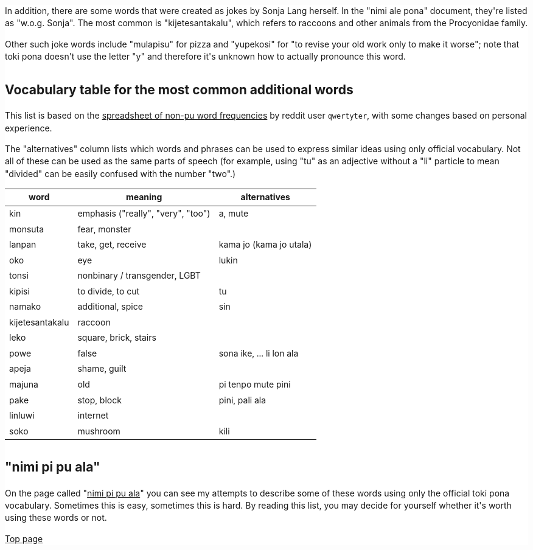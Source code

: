 In addition, there are some words that were created as jokes by Sonja Lang
herself. In the "nimi ale pona" document, they're listed as "w.o.g. Sonja". The
most common is "kijetesantakalu", which refers to raccoons and other animals
from the Procyonidae family.

Other such joke words include "mulapisu" for pizza and "yupekosi" for "to revise
your old work only to make it worse"; note that toki pona doesn't use the letter
"y" and therefore it's unknown how to actually pronounce this word.

## Vocabulary table for the most common additional words

This list is based on the [spreadsheet of non-pu word
frequencies](https://docs.google.com/spreadsheets/d/1dGd4do1Jk2L2NwW5l7tLgSajAVkUqO0z2UHGu4_Sq_M)
by reddit user `qwertyter`, with some changes based on personal experience.

The "alternatives" column lists which words and phrases can be used to express
similar ideas using only official vocabulary. Not all of these can be used as
the same parts of speech (for example, using "tu" as an adjective without a "li"
particle to mean "divided" can be easily confused with the number "two".)

| word    | meaning                            | alternatives          |
|---------|------------------------------------|-----------------------|
| kin     | emphasis ("really", "very", "too") | a, mute               |
| monsuta | fear, monster                      |                       |
| lanpan  | take, get, receive                 | kama jo (kama jo utala) |
| oko     | eye                                | lukin                 |
| tonsi   | nonbinary / transgender, LGBT      |                       |
| kipisi  | to divide, to cut                  | tu                    |
| namako  | additional, spice                  | sin                   |
| kijetesantakalu | raccoon                    |                       |
| leko    | square, brick, stairs              |                       |
| powe    | false                              | sona ike, ... li lon ala |
| apeja   | shame, guilt                       |                       |
| majuna  | old                                | pi tenpo mute pini    |
| pake    | stop, block                        | pini, pali ala        |
| linluwi | internet                           |                       |
| soko    | mushroom                           | kili                  |

## "nimi pi pu ala"

On the page called "[nimi pi pu ala](nimi_pi_pu_ala.html)" you can see my
attempts to describe some of these words using only the official toki pona
vocabulary. Sometimes this is easy, sometimes this is hard. By reading this
list, you may decide for yourself whether it's worth using these words or not.

[Top page](id_index.html)
